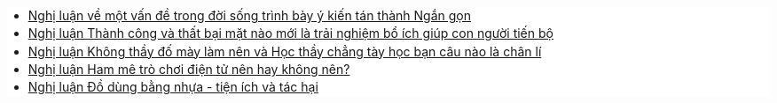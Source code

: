   * [Nghị luận về một vấn đề trong đời sống trình bày ý kiến tán thành Ngắn gọn](</nghi-luan-ve-mot-van-de-trong-doi-song-trinh-bay-y-kien-tan-thanh-ngan-gon-288090>)
  * [Nghị luận Thành công và thất bại mặt nào mới là trải nghiệm bổ ích giúp con người tiến bộ](</nghi-luan-ve-van-de-thanh-cong-va-that-bai-mat-nao-moi-la-trai-nghiem-bo-ich-giup-con-nguoi-tien-bo-288091>)
  * [Nghị luận Không thầy đố mày làm nên và Học thầy chẳng tày học bạn câu nào là chân lí](</nghi-luan-ve-van-de-khong-thay-do-may-lam-nen-va-hoc-thay-chang-tay-hoc-ban-cau-nao-la-chan-li-288092>)
  * [Nghị luận Ham mê trò chơi điện tử nên hay không nên?](</nghi-luan-ve-van-de-ham-me-tro-choi-dien-tu-nen-hay-khong-nen-288093>)
  * [Nghị luận Đồ dùng bằng nhựa - tiện ích và tác hại](</nghi-luan-ve-van-de-do-dung-bang-nhua-tien-ich-va-tac-hai-288094>)

